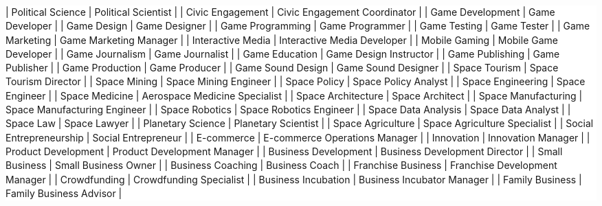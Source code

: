 | Political Science                | Political Scientist                        |
| Civic Engagement                 | Civic Engagement Coordinator               |
| Game Development                 | Game Developer                             |
| Game Design                      | Game Designer                              |
| Game Programming                 | Game Programmer                            |
| Game Testing                     | Game Tester                                |
| Game Marketing                   | Game Marketing Manager                     |
| Interactive Media                | Interactive Media Developer                |
| Mobile Gaming                    | Mobile Game Developer                      |
| Game Journalism                  | Game Journalist                            |
| Game Education                   | Game Design Instructor                     |
| Game Publishing                  | Game Publisher                             |
| Game Production                  | Game Producer                              |
| Game Sound Design                | Game Sound Designer                        |
| Space Tourism                    | Space Tourism Director                     |
| Space Mining                     | Space Mining Engineer                      |
| Space Policy                     | Space Policy Analyst                       |
| Space Engineering                | Space Engineer                             |
| Space Medicine                   | Aerospace Medicine Specialist              |
| Space Architecture               | Space Architect                            |
| Space Manufacturing              | Space Manufacturing Engineer               |
| Space Robotics                   | Space Robotics Engineer                    |
| Space Data Analysis              | Space Data Analyst                         |
| Space Law                        | Space Lawyer                               |
| Planetary Science                | Planetary Scientist                        |
| Space Agriculture                | Space Agriculture Specialist               |
| Social Entrepreneurship          | Social Entrepreneur                        |
| E-commerce                       | E-commerce Operations Manager              |
| Innovation                       | Innovation Manager                         |
| Product Development              | Product Development Manager                |
| Business Development             | Business Development Director              |
| Small Business                   | Small Business Owner                       |
| Business Coaching                | Business Coach                             |
| Franchise Business               | Franchise Development Manager              |
| Crowdfunding                     | Crowdfunding Specialist                    |
| Business Incubation              | Business Incubator Manager                 |
| Family Business                  | Family Business Advisor                    |